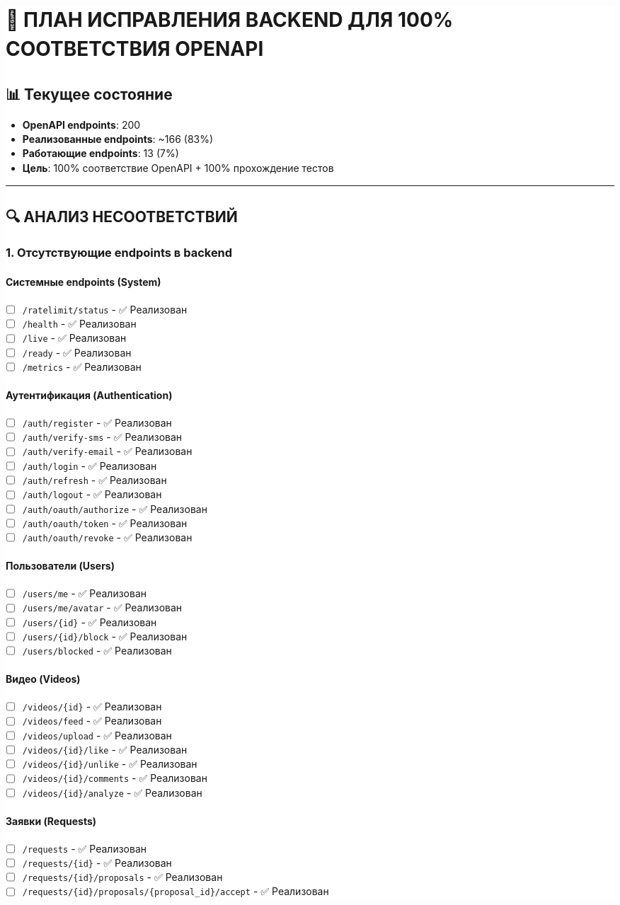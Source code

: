 # 🎯 ПЛАН ИСПРАВЛЕНИЯ BACKEND ДЛЯ 100% СООТВЕТСТВИЯ OPENAPI

## 📊 Текущее состояние
- **OpenAPI endpoints**: 200
- **Реализованные endpoints**: ~166 (83%)
- **Работающие endpoints**: 13 (7%)
- **Цель**: 100% соответствие OpenAPI + 100% прохождение тестов

---

## 🔍 АНАЛИЗ НЕСООТВЕТСТВИЙ

### 1. **Отсутствующие endpoints в backend**

#### **Системные endpoints (System)**
- [ ] `/ratelimit/status` - ✅ Реализован
- [ ] `/health` - ✅ Реализован  
- [ ] `/live` - ✅ Реализован
- [ ] `/ready` - ✅ Реализован
- [ ] `/metrics` - ✅ Реализован

#### **Аутентификация (Authentication)**
- [ ] `/auth/register` - ✅ Реализован
- [ ] `/auth/verify-sms` - ✅ Реализован
- [ ] `/auth/verify-email` - ✅ Реализован
- [ ] `/auth/login` - ✅ Реализован
- [ ] `/auth/refresh` - ✅ Реализован
- [ ] `/auth/logout` - ✅ Реализован
- [ ] `/auth/oauth/authorize` - ✅ Реализован
- [ ] `/auth/oauth/token` - ✅ Реализован
- [ ] `/auth/oauth/revoke` - ✅ Реализован

#### **Пользователи (Users)**
- [ ] `/users/me` - ✅ Реализован
- [ ] `/users/me/avatar` - ✅ Реализован
- [ ] `/users/{id}` - ✅ Реализован
- [ ] `/users/{id}/block` - ✅ Реализован
- [ ] `/users/blocked` - ✅ Реализован

#### **Видео (Videos)**
- [ ] `/videos/{id}` - ✅ Реализован
- [ ] `/videos/feed` - ✅ Реализован
- [ ] `/videos/upload` - ✅ Реализован
- [ ] `/videos/{id}/like` - ✅ Реализован
- [ ] `/videos/{id}/unlike` - ✅ Реализован
- [ ] `/videos/{id}/comments` - ✅ Реализован
- [ ] `/videos/{id}/analyze` - ✅ Реализован

#### **Заявки (Requests)**
- [ ] `/requests` - ✅ Реализован
- [ ] `/requests/{id}` - ✅ Реализован
- [ ] `/requests/{id}/proposals` - ✅ Реализован
- [ ] `/requests/{id}/proposals/{proposal_id}/accept` - ✅ Реализован
